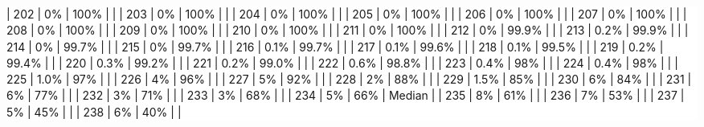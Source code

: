 | 202 | 0% | 100% |  |
| 203 | 0% | 100% |  |
| 204 | 0% | 100% |  |
| 205 | 0% | 100% |  |
| 206 | 0% | 100% |  |
| 207 | 0% | 100% |  |
| 208 | 0% | 100% |  |
| 209 | 0% | 100% |  |
| 210 | 0% | 100% |  |
| 211 | 0% | 100% |  |
| 212 | 0% | 99.9% |  |
| 213 | 0.2% | 99.9% |  |
| 214 | 0% | 99.7% |  |
| 215 | 0% | 99.7% |  |
| 216 | 0.1% | 99.7% |  |
| 217 | 0.1% | 99.6% |  |
| 218 | 0.1% | 99.5% |  |
| 219 | 0.2% | 99.4% |  |
| 220 | 0.3% | 99.2% |  |
| 221 | 0.2% | 99.0% |  |
| 222 | 0.6% | 98.8% |  |
| 223 | 0.4% | 98% |  |
| 224 | 0.4% | 98% |  |
| 225 | 1.0% | 97% |  |
| 226 | 4% | 96% |  |
| 227 | 5% | 92% |  |
| 228 | 2% | 88% |  |
| 229 | 1.5% | 85% |  |
| 230 | 6% | 84% |  |
| 231 | 6% | 77% |  |
| 232 | 3% | 71% |  |
| 233 | 3% | 68% |  |
| 234 | 5% | 66% | Median |
| 235 | 8% | 61% |  |
| 236 | 7% | 53% |  |
| 237 | 5% | 45% |  |
| 238 | 6% | 40% |  |